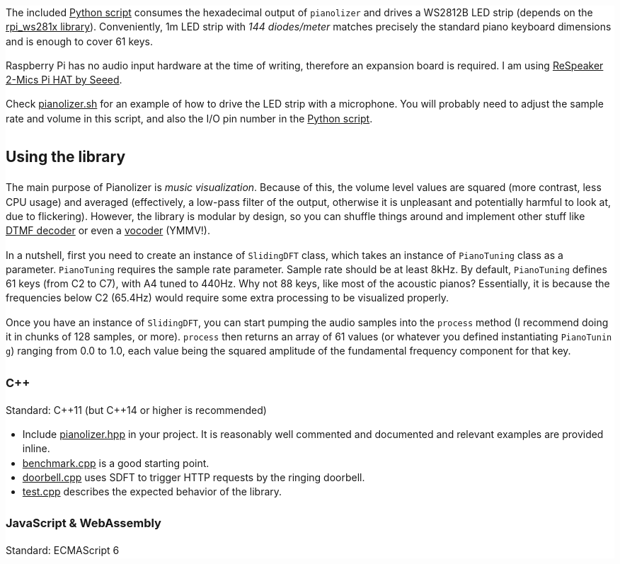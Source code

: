 The included [Python script](misc/hex2ws281x.py) consumes the hexadecimal output of `pianolizer` and drives a WS2812B LED strip (depends on the [rpi_ws281x library](https://github.com/rpi-ws281x/rpi-ws281x-python)).
Conveniently, 1m LED strip with _144 diodes/meter_ matches precisely the standard piano keyboard dimensions and is enough to cover 61 keys.

Raspberry Pi has no audio input hardware at the time of writing, therefore an expansion board is required.
I am using [ReSpeaker 2-Mics Pi HAT by Seeed](https://www.seeedstudio.com/ReSpeaker-2-Mics-Pi-HAT.html).

Check [pianolizer.sh](misc/pianolizer.sh) for an example of how to drive the LED strip with a microphone.
You will probably need to adjust the sample rate and volume in this script, and also the I/O pin number in the [Python script](misc/hex2ws281x.py).

## Using the library

The main purpose of Pianolizer is _music visualization_.
Because of this, the volume level values are squared (more contrast, less CPU usage) and averaged (effectively, a low-pass filter of the output, otherwise it is unpleasant and potentially harmful to look at, due to flickering).
However, the library is modular by design, so you can shuffle things around and implement other stuff like [DTMF decoder](https://en.wikipedia.org/wiki/Dual-tone_multi-frequency_signaling) or even a [vocoder](https://en.wikipedia.org/wiki/Vocoder) (YMMV!).

In a nutshell, first you need to create an instance of `SlidingDFT` class, which takes an instance of `PianoTuning` class as a parameter. `PianoTuning` requires the sample rate parameter. Sample rate should be at least 8kHz.
By default, `PianoTuning` defines 61 keys (from C2 to C7), with A4 tuned to 440Hz.
Why not 88 keys, like most of the acoustic pianos?
Essentially, it is because the frequencies below C2 (65.4Hz) would require some extra processing to be visualized properly.

Once you have an instance of `SlidingDFT`, you can start pumping the audio samples into the `process` method (I recommend doing it in chunks of 128 samples, or more).
`process` then returns an array of 61 values (or whatever you defined instantiating `PianoTuning`) ranging from 0.0 to 1.0, each value being the squared amplitude of the fundamental frequency component for that key.

### C++

Standard: C++11 (but C++14 or higher is recommended)

- Include [pianolizer.hpp](cpp/pianolizer.hpp) in your project. It is reasonably well commented and documented and relevant examples are provided inline.
- [benchmark.cpp](cpp/benchmark.cpp) is a good starting point.
- [doorbell.cpp](cpp/doorbell.cpp) uses SDFT to trigger HTTP requests by the ringing doorbell.
- [test.cpp](cpp/test.cpp) describes the expected behavior of the library.

### JavaScript & WebAssembly

Standard: ECMAScript 6
